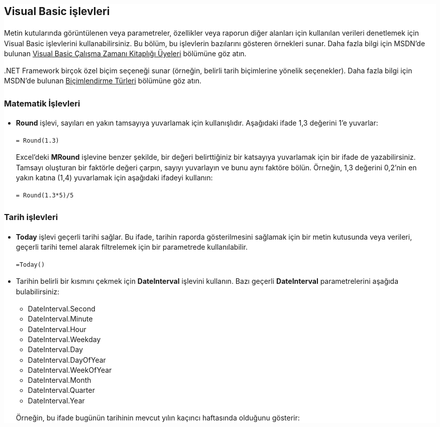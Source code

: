 ##  <a name="VisualBasicFunctions"></a> Visual Basic işlevleri  
 Metin kutularında görüntülenen veya parametreler, özellikler veya raporun diğer alanları için kullanılan verileri denetlemek için Visual Basic işlevlerini kullanabilirsiniz. Bu bölüm, bu işlevlerin bazılarını gösteren örnekleri sunar. Daha fazla bilgi için MSDN’de bulunan [Visual Basic Çalışma Zamanı Kitaplığı Üyeleri](https://go.microsoft.com/fwlink/?LinkId=198941) bölümüne göz atın.  
  
 .NET Framework birçok özel biçim seçeneği sunar (örneğin, belirli tarih biçimlerine yönelik seçenekler). Daha fazla bilgi için MSDN’de bulunan [Biçimlendirme Türleri](https://go.microsoft.com/fwlink/?LinkId=112024) bölümüne göz atın.  
  
### <a name="math-functions"></a>Matematik İşlevleri  
  
-   **Round** işlevi, sayıları en yakın tamsayıya yuvarlamak için kullanışlıdır. Aşağıdaki ifade 1,3 değerini 1’e yuvarlar:  
  
    ```  
    = Round(1.3)  
    ```  
  
     Excel’deki **MRound** işlevine benzer şekilde, bir değeri belirttiğiniz bir katsayıya yuvarlamak için bir ifade de yazabilirsiniz. Tamsayı oluşturan bir faktörle değeri çarpın, sayıyı yuvarlayın ve bunu aynı faktöre bölün. Örneğin, 1,3 değerini 0,2’nin en yakın katına (1,4) yuvarlamak için aşağıdaki ifadeyi kullanın:  
  
    ```  
    = Round(1.3*5)/5  
    ```  
  
###  <a name="DateFunctions"></a> Tarih işlevleri  
  
-   **Today** işlevi geçerli tarihi sağlar. Bu ifade, tarihin raporda gösterilmesini sağlamak için bir metin kutusunda veya verileri, geçerli tarihi temel alarak filtrelemek için bir parametrede kullanılabilir.  
  
    ```  
    =Today()  
    ```  
  
-   Tarihin belirli bir kısmını çekmek için **DateInterval** işlevini kullanın. Bazı geçerli **DateInterval** parametrelerini aşağıda bulabilirsiniz:

    -   DateInterval.Second
    -   DateInterval.Minute
    -   DateInterval.Hour
    -   DateInterval.Weekday
    -   DateInterval.Day
    -   DateInterval.DayOfYear
    -   DateInterval.WeekOfYear
    -   DateInterval.Month
    -   DateInterval.Quarter
    -   DateInterval.Year

    Örneğin, bu ifade bugünün tarihinin mevcut yılın kaçıncı haftasında olduğunu gösterir:
  